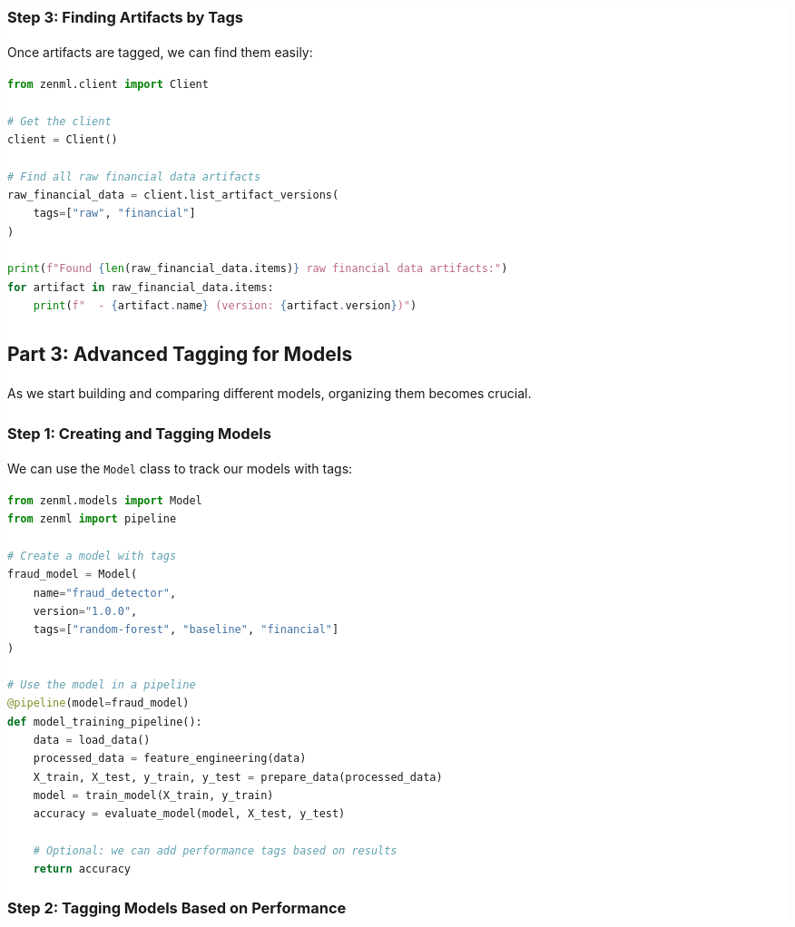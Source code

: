 ### Step 3: Finding Artifacts by Tags

Once artifacts are tagged, we can find them easily:

```python
from zenml.client import Client

# Get the client
client = Client()

# Find all raw financial data artifacts
raw_financial_data = client.list_artifact_versions(
    tags=["raw", "financial"]
)

print(f"Found {len(raw_financial_data.items)} raw financial data artifacts:")
for artifact in raw_financial_data.items:
    print(f"  - {artifact.name} (version: {artifact.version})")
```

## Part 3: Advanced Tagging for Models

As we start building and comparing different models, organizing them becomes crucial.

### Step 1: Creating and Tagging Models

We can use the `Model` class to track our models with tags:

```python
from zenml.models import Model
from zenml import pipeline

# Create a model with tags
fraud_model = Model(
    name="fraud_detector",
    version="1.0.0",
    tags=["random-forest", "baseline", "financial"]
)

# Use the model in a pipeline
@pipeline(model=fraud_model)
def model_training_pipeline():
    data = load_data()
    processed_data = feature_engineering(data)
    X_train, X_test, y_train, y_test = prepare_data(processed_data)
    model = train_model(X_train, y_train)
    accuracy = evaluate_model(model, X_test, y_test)
    
    # Optional: we can add performance tags based on results
    return accuracy
```

### Step 2: Tagging Models Based on Performance
